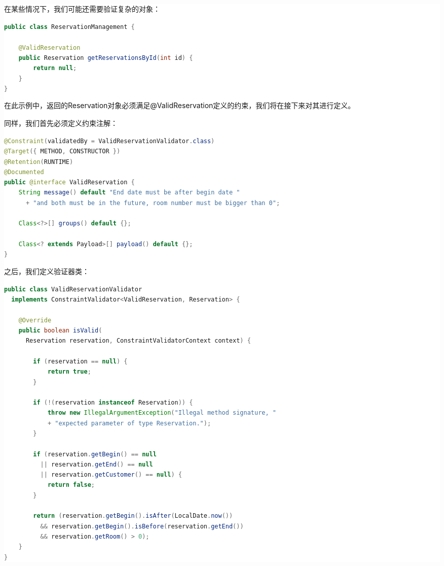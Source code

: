在某些情况下，我们可能还需要验证复杂的对象：

```java
public class ReservationManagement {

    @ValidReservation
    public Reservation getReservationsById(int id) {
        return null;
    }
}
```

在此示例中，返回的Reservation对象必须满足@ValidReservation定义的约束，我们将在接下来对其进行定义。

同样，我们首先必须定义约束注解：

```java
@Constraint(validatedBy = ValidReservationValidator.class)
@Target({ METHOD, CONSTRUCTOR })
@Retention(RUNTIME)
@Documented
public @interface ValidReservation {
    String message() default "End date must be after begin date "
      + "and both must be in the future, room number must be bigger than 0";

    Class<?>[] groups() default {};

    Class<? extends Payload>[] payload() default {};
}
```

之后，我们定义验证器类：

```java
public class ValidReservationValidator
  implements ConstraintValidator<ValidReservation, Reservation> {

    @Override
    public boolean isValid(
      Reservation reservation, ConstraintValidatorContext context) {

        if (reservation == null) {
            return true;
        }

        if (!(reservation instanceof Reservation)) {
            throw new IllegalArgumentException("Illegal method signature, "
            + "expected parameter of type Reservation.");
        }

        if (reservation.getBegin() == null
          || reservation.getEnd() == null
          || reservation.getCustomer() == null) {
            return false;
        }

        return (reservation.getBegin().isAfter(LocalDate.now())
          && reservation.getBegin().isBefore(reservation.getEnd())
          && reservation.getRoom() > 0);
    }
}
```

